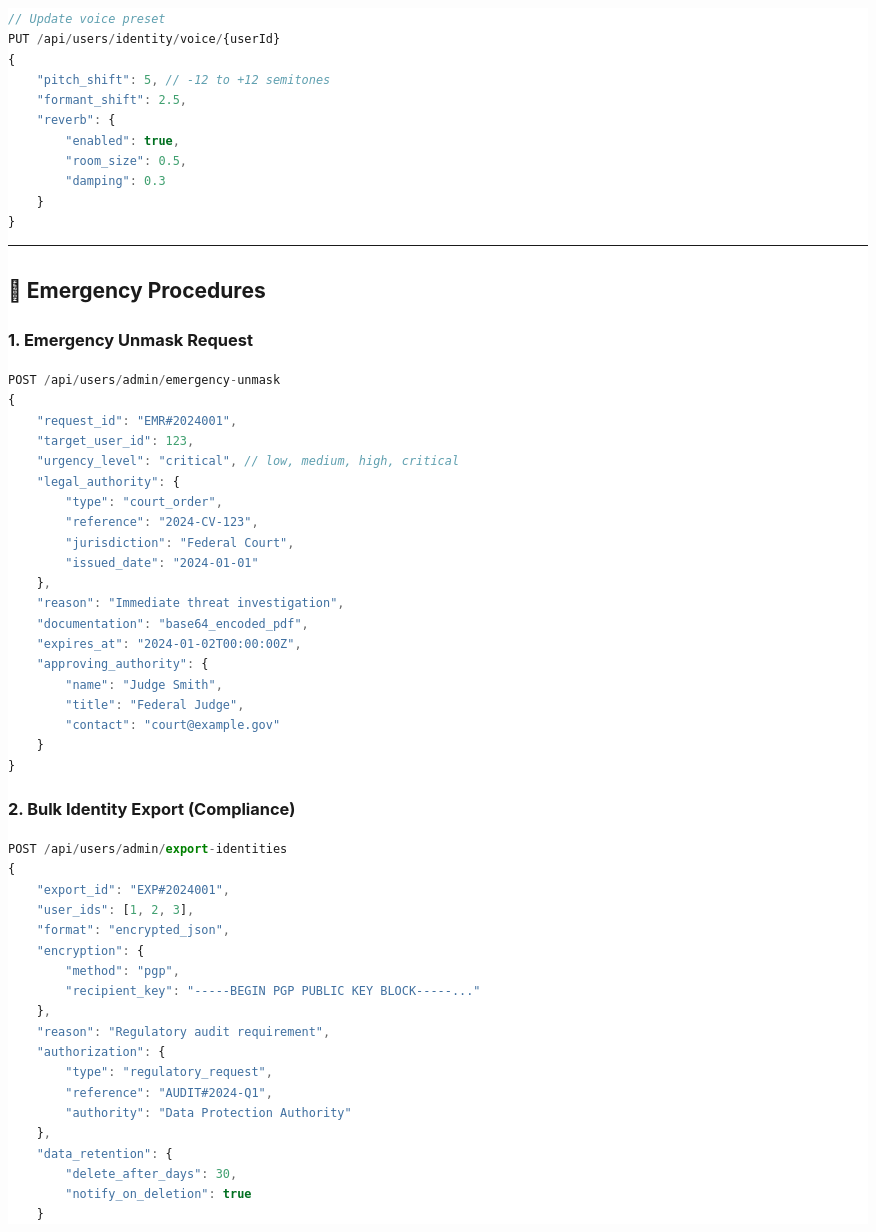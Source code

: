 ```javascript
// Update voice preset
PUT /api/users/identity/voice/{userId}
{
    "pitch_shift": 5, // -12 to +12 semitones
    "formant_shift": 2.5,
    "reverb": {
        "enabled": true,
        "room_size": 0.5,
        "damping": 0.3
    }
}
```

---

## **🚨 Emergency Procedures**

### **1. Emergency Unmask Request**

```javascript
POST /api/users/admin/emergency-unmask
{
    "request_id": "EMR#2024001",
    "target_user_id": 123,
    "urgency_level": "critical", // low, medium, high, critical
    "legal_authority": {
        "type": "court_order",
        "reference": "2024-CV-123",
        "jurisdiction": "Federal Court",
        "issued_date": "2024-01-01"
    },
    "reason": "Immediate threat investigation",
    "documentation": "base64_encoded_pdf",
    "expires_at": "2024-01-02T00:00:00Z",
    "approving_authority": {
        "name": "Judge Smith",
        "title": "Federal Judge",
        "contact": "court@example.gov"
    }
}
```

### **2. Bulk Identity Export (Compliance)**

```javascript
POST /api/users/admin/export-identities
{
    "export_id": "EXP#2024001",
    "user_ids": [1, 2, 3],
    "format": "encrypted_json",
    "encryption": {
        "method": "pgp",
        "recipient_key": "-----BEGIN PGP PUBLIC KEY BLOCK-----..."
    },
    "reason": "Regulatory audit requirement",
    "authorization": {
        "type": "regulatory_request",
        "reference": "AUDIT#2024-Q1",
        "authority": "Data Protection Authority"
    },
    "data_retention": {
        "delete_after_days": 30,
        "notify_on_deletion": true
    }
```